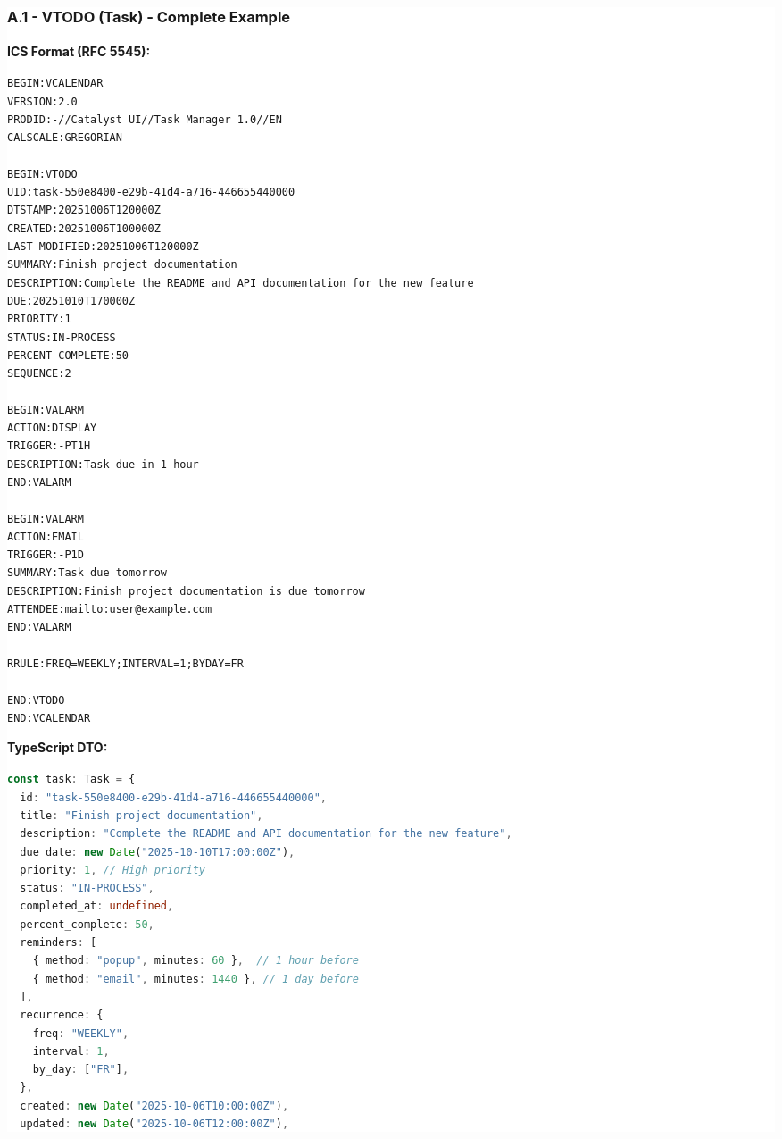 ### A.1 - VTODO (Task) - Complete Example

**ICS Format (RFC 5545):**
```ics
BEGIN:VCALENDAR
VERSION:2.0
PRODID:-//Catalyst UI//Task Manager 1.0//EN
CALSCALE:GREGORIAN

BEGIN:VTODO
UID:task-550e8400-e29b-41d4-a716-446655440000
DTSTAMP:20251006T120000Z
CREATED:20251006T100000Z
LAST-MODIFIED:20251006T120000Z
SUMMARY:Finish project documentation
DESCRIPTION:Complete the README and API documentation for the new feature
DUE:20251010T170000Z
PRIORITY:1
STATUS:IN-PROCESS
PERCENT-COMPLETE:50
SEQUENCE:2

BEGIN:VALARM
ACTION:DISPLAY
TRIGGER:-PT1H
DESCRIPTION:Task due in 1 hour
END:VALARM

BEGIN:VALARM
ACTION:EMAIL
TRIGGER:-P1D
SUMMARY:Task due tomorrow
DESCRIPTION:Finish project documentation is due tomorrow
ATTENDEE:mailto:user@example.com
END:VALARM

RRULE:FREQ=WEEKLY;INTERVAL=1;BYDAY=FR

END:VTODO
END:VCALENDAR
```

**TypeScript DTO:**
```typescript
const task: Task = {
  id: "task-550e8400-e29b-41d4-a716-446655440000",
  title: "Finish project documentation",
  description: "Complete the README and API documentation for the new feature",
  due_date: new Date("2025-10-10T17:00:00Z"),
  priority: 1, // High priority
  status: "IN-PROCESS",
  completed_at: undefined,
  percent_complete: 50,
  reminders: [
    { method: "popup", minutes: 60 },  // 1 hour before
    { method: "email", minutes: 1440 }, // 1 day before
  ],
  recurrence: {
    freq: "WEEKLY",
    interval: 1,
    by_day: ["FR"],
  },
  created: new Date("2025-10-06T10:00:00Z"),
  updated: new Date("2025-10-06T12:00:00Z"),
```